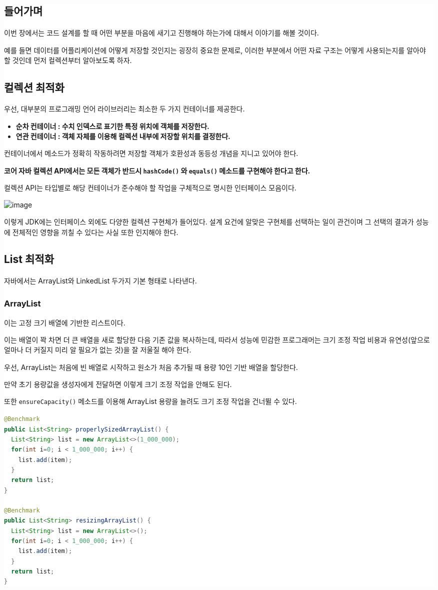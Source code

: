 ## 들어가며

이번 장에서는 코드 설계를 할 때 어떤 부분을 마음에 새기고 진행해야 하는가에 대해서 이야기를 해볼 것이다.

예를 들면 데이터를 어플리케이션에 어떻게 저장할 것인지는 굉장히 중요한 문제로, 이러한 부분에서 어떤 자료 구조는 어떻게 사용되는지를 알아야 할 것인데 먼저 컬렉션부터 알아보도록 하자.

## 컬렉션 최적화

우선, 대부분의 프로그래밍 언어 라이브러리는 최소한 두 가지 컨테이너를 제공한다.

- **순차 컨테이너 : 수치 인덱스로 표기한 특정 위치에 객체를 저장한다.**
- **연관 컨테이너 : 객체 자체를 이용해 컬렉션 내부에 저장할 위치를 결정한다.**

컨테이너에서 메소드가 정확히 작동하려면 저장할 객체가 호환성과 동등성 개념을 지니고 있어야 한다.

**코어 자바 컬렉션 API에서는 모든 객체가 반드시 `hashCode()` 와 `equals()` 메소드를 구현해야 한다고 한다.**

컬렉션 API는 타입별로 해당 컨테이너가 준수해야 할 작업을 구체적으로 명시한 인터페이스 모음이다.

![image](https://github.com/JSON-loading-and-unloading/Optimizing-Java/assets/97458548/04d2c003-1c63-4549-9eaf-42177da0f3d3)

이렇게 JDK에는 인터페이스 외에도 다양한 컬렉션 구현체가 들어있다. 설계 요건에 알맞은 구현체를 선택하는 일이 관건이며 그 선택의 결과가 성능에 전체적인 영향을 끼칠 수 있다는 사실 또한 인지해야 한다.

## List 최적화

자바에서는 ArrayList와 LinkedList 두가지 기본 형태로 나타낸다.

### ArrayList

이는 고정 크기 배열에 기반한 리스트이다.

이는 배열이 꽉 차면 더 큰 배열을 새로 할당한 다음 기존 값을 복사하는데, 따라서 성능에 민감한 프로그래머는 크기 조정 작업 비용과 유연성(앞으로 얼마나 더 커질지 미리 알 필요가 없는 것)을 잘 저울질 해야 한다.

우선, ArrayList는 처음에 빈 배열로 시작하고 원소가 처음 추가될 때 용량 10인 기반 배열을 할당한다.

만약 초기 용량값을 생성자에게 전달하면 이렇게 크기 조정 작업을 안해도 된다.

또한 `ensureCapacity()` 메소드를 이용해 ArrayList 용량을 늘려도 크기 조정 작업을 건너뛸 수 있다.

```java
@Benchmark
public List<String> properlySizedArrayList() {
  List<String> list = new ArrayList<>(1_000_000);
  for(int i=0; i < 1_000_000; i++) {
    list.add(item);
  }
  return list;
}

@Benchmark
public List<String> resizingArrayList() {
  List<String> list = new ArrayList<>();
  for(int i=0; i < 1_000_000; i++) {
    list.add(item);
  }
  return list;
}
```
